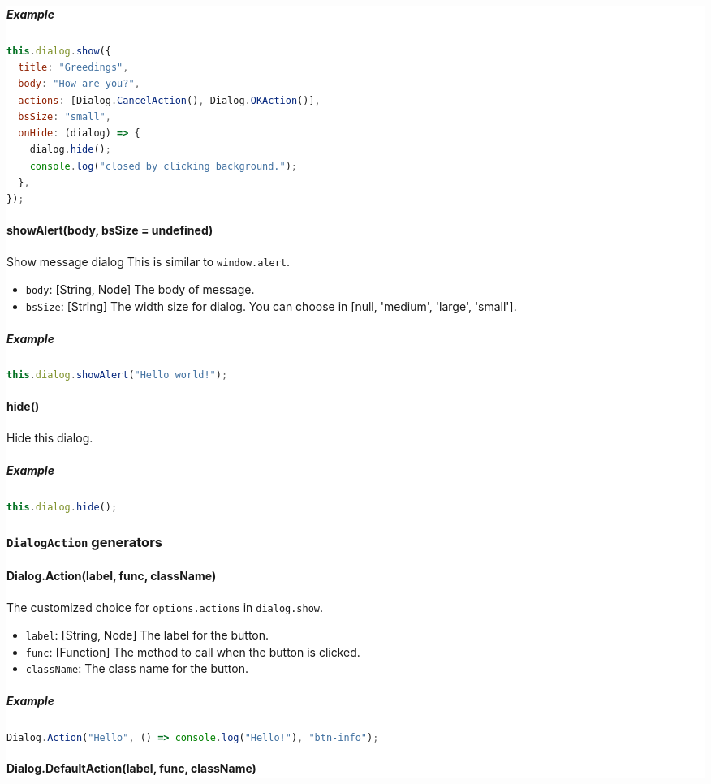 ##### Example

```js
this.dialog.show({
  title: "Greedings",
  body: "How are you?",
  actions: [Dialog.CancelAction(), Dialog.OKAction()],
  bsSize: "small",
  onHide: (dialog) => {
    dialog.hide();
    console.log("closed by clicking background.");
  },
});
```

#### showAlert(body, bsSize = undefined)

Show message dialog This is similar to `window.alert`.

- `body`: [String, Node] The body of message.
- `bsSize`: [String] The width size for dialog. You can choose in [null, 'medium', 'large', 'small'].

##### Example

```js
this.dialog.showAlert("Hello world!");
```

#### hide()

Hide this dialog.

##### Example

```js
this.dialog.hide();
```

### `DialogAction` generators

#### Dialog.Action(label, func, className)

The customized choice for `options.actions` in `dialog.show`.

- `label`: [String, Node] The label for the button.
- `func`: [Function] The method to call when the button is clicked.
- `className`: The class name for the button.

##### Example

```js
Dialog.Action("Hello", () => console.log("Hello!"), "btn-info");
```

#### Dialog.DefaultAction(label, func, className)

